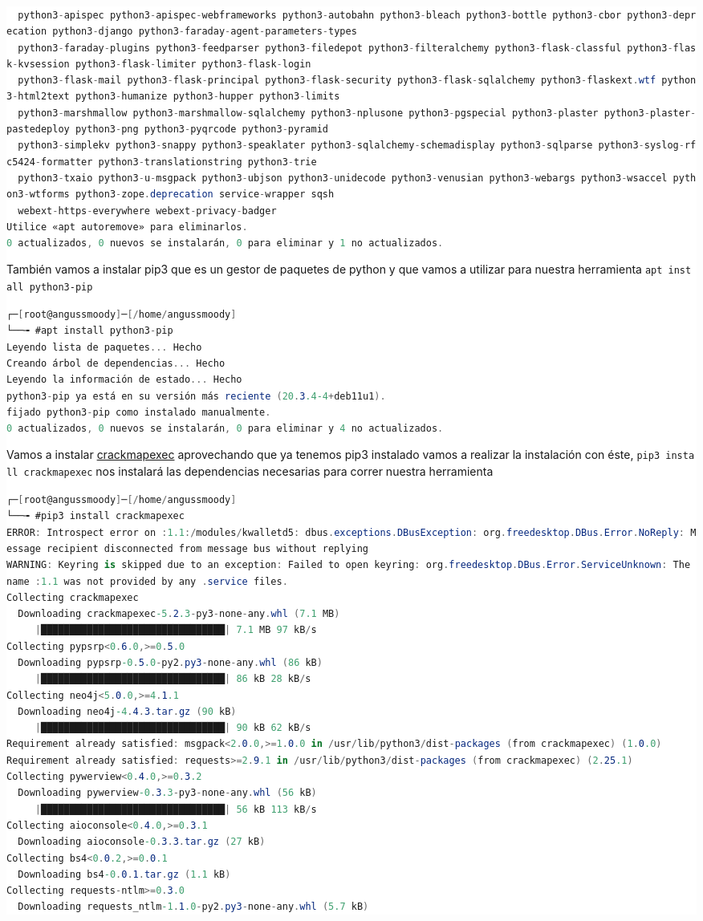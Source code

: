 ```csharp
  python3-apispec python3-apispec-webframeworks python3-autobahn python3-bleach python3-bottle python3-cbor python3-deprecation python3-django python3-faraday-agent-parameters-types
  python3-faraday-plugins python3-feedparser python3-filedepot python3-filteralchemy python3-flask-classful python3-flask-kvsession python3-flask-limiter python3-flask-login
  python3-flask-mail python3-flask-principal python3-flask-security python3-flask-sqlalchemy python3-flaskext.wtf python3-html2text python3-humanize python3-hupper python3-limits
  python3-marshmallow python3-marshmallow-sqlalchemy python3-nplusone python3-pgspecial python3-plaster python3-plaster-pastedeploy python3-png python3-pyqrcode python3-pyramid
  python3-simplekv python3-snappy python3-speaklater python3-sqlalchemy-schemadisplay python3-sqlparse python3-syslog-rfc5424-formatter python3-translationstring python3-trie
  python3-txaio python3-u-msgpack python3-ubjson python3-unidecode python3-venusian python3-webargs python3-wsaccel python3-wtforms python3-zope.deprecation service-wrapper sqsh
  webext-https-everywhere webext-privacy-badger
Utilice «apt autoremove» para eliminarlos.
0 actualizados, 0 nuevos se instalarán, 0 para eliminar y 1 no actualizados.
```

También vamos a instalar pip3 que es un gestor de paquetes de python y que vamos a utilizar para nuestra herramienta `apt install python3-pip`

```csharp
┌─[root@angussmoody]─[/home/angussmoody]
└──╼ #apt install python3-pip
Leyendo lista de paquetes... Hecho
Creando árbol de dependencias... Hecho
Leyendo la información de estado... Hecho
python3-pip ya está en su versión más reciente (20.3.4-4+deb11u1).
fijado python3-pip como instalado manualmente.
0 actualizados, 0 nuevos se instalarán, 0 para eliminar y 4 no actualizados.
```

Vamos a instalar [crackmapexec](https://github.com/byt3bl33d3r/CrackMapExec/wiki/Installation)  aprovechando que ya tenemos pip3 instalado vamos a realizar la instalación con éste, `pip3 install crackmapexec` nos instalará las dependencias necesarias para correr nuestra herramienta

```csharp
┌─[root@angussmoody]─[/home/angussmoody]
└──╼ #pip3 install crackmapexec
ERROR: Introspect error on :1.1:/modules/kwalletd5: dbus.exceptions.DBusException: org.freedesktop.DBus.Error.NoReply: Message recipient disconnected from message bus without replying
WARNING: Keyring is skipped due to an exception: Failed to open keyring: org.freedesktop.DBus.Error.ServiceUnknown: The name :1.1 was not provided by any .service files.
Collecting crackmapexec
  Downloading crackmapexec-5.2.3-py3-none-any.whl (7.1 MB)
     |████████████████████████████████| 7.1 MB 97 kB/s 
Collecting pypsrp<0.6.0,>=0.5.0
  Downloading pypsrp-0.5.0-py2.py3-none-any.whl (86 kB)
     |████████████████████████████████| 86 kB 28 kB/s 
Collecting neo4j<5.0.0,>=4.1.1
  Downloading neo4j-4.4.3.tar.gz (90 kB)
     |████████████████████████████████| 90 kB 62 kB/s 
Requirement already satisfied: msgpack<2.0.0,>=1.0.0 in /usr/lib/python3/dist-packages (from crackmapexec) (1.0.0)
Requirement already satisfied: requests>=2.9.1 in /usr/lib/python3/dist-packages (from crackmapexec) (2.25.1)
Collecting pywerview<0.4.0,>=0.3.2
  Downloading pywerview-0.3.3-py3-none-any.whl (56 kB)
     |████████████████████████████████| 56 kB 113 kB/s 
Collecting aioconsole<0.4.0,>=0.3.1
  Downloading aioconsole-0.3.3.tar.gz (27 kB)
Collecting bs4<0.0.2,>=0.0.1
  Downloading bs4-0.0.1.tar.gz (1.1 kB)
Collecting requests-ntlm>=0.3.0
  Downloading requests_ntlm-1.1.0-py2.py3-none-any.whl (5.7 kB)
```